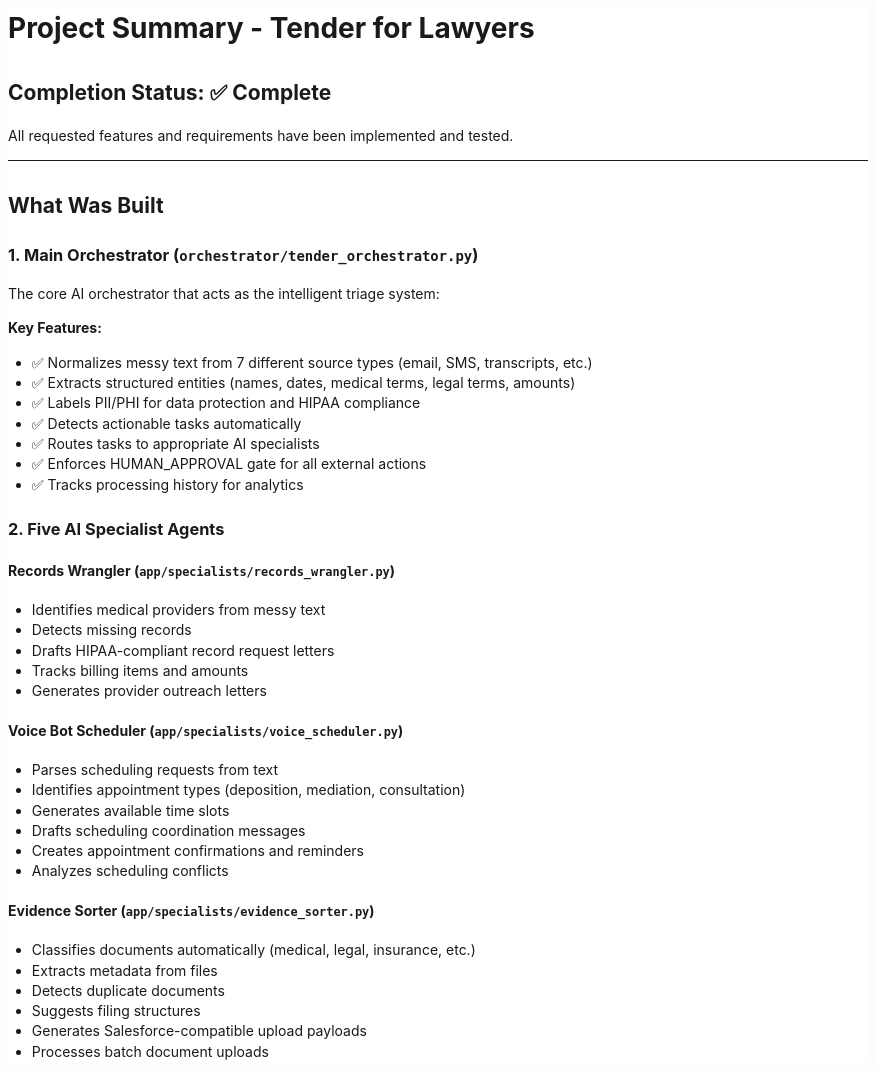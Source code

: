 # Project Summary - Tender for Lawyers

## Completion Status: ✅ Complete

All requested features and requirements have been implemented and tested.

---

## What Was Built

### 1. Main Orchestrator (`orchestrator/tender_orchestrator.py`)
The core AI orchestrator that acts as the intelligent triage system:

**Key Features:**
- ✅ Normalizes messy text from 7 different source types (email, SMS, transcripts, etc.)
- ✅ Extracts structured entities (names, dates, medical terms, legal terms, amounts)
- ✅ Labels PII/PHI for data protection and HIPAA compliance
- ✅ Detects actionable tasks automatically
- ✅ Routes tasks to appropriate AI specialists
- ✅ Enforces HUMAN_APPROVAL gate for all external actions
- ✅ Tracks processing history for analytics

### 2. Five AI Specialist Agents

#### Records Wrangler (`app/specialists/records_wrangler.py`)
- Identifies medical providers from messy text
- Detects missing records
- Drafts HIPAA-compliant record request letters
- Tracks billing items and amounts
- Generates provider outreach letters

#### Voice Bot Scheduler (`app/specialists/voice_scheduler.py`)
- Parses scheduling requests from text
- Identifies appointment types (deposition, mediation, consultation)
- Generates available time slots
- Drafts scheduling coordination messages
- Creates appointment confirmations and reminders
- Analyzes scheduling conflicts

#### Evidence Sorter (`app/specialists/evidence_sorter.py`)
- Classifies documents automatically (medical, legal, insurance, etc.)
- Extracts metadata from files
- Detects duplicate documents
- Suggests filing structures
- Generates Salesforce-compatible upload payloads
- Processes batch document uploads
